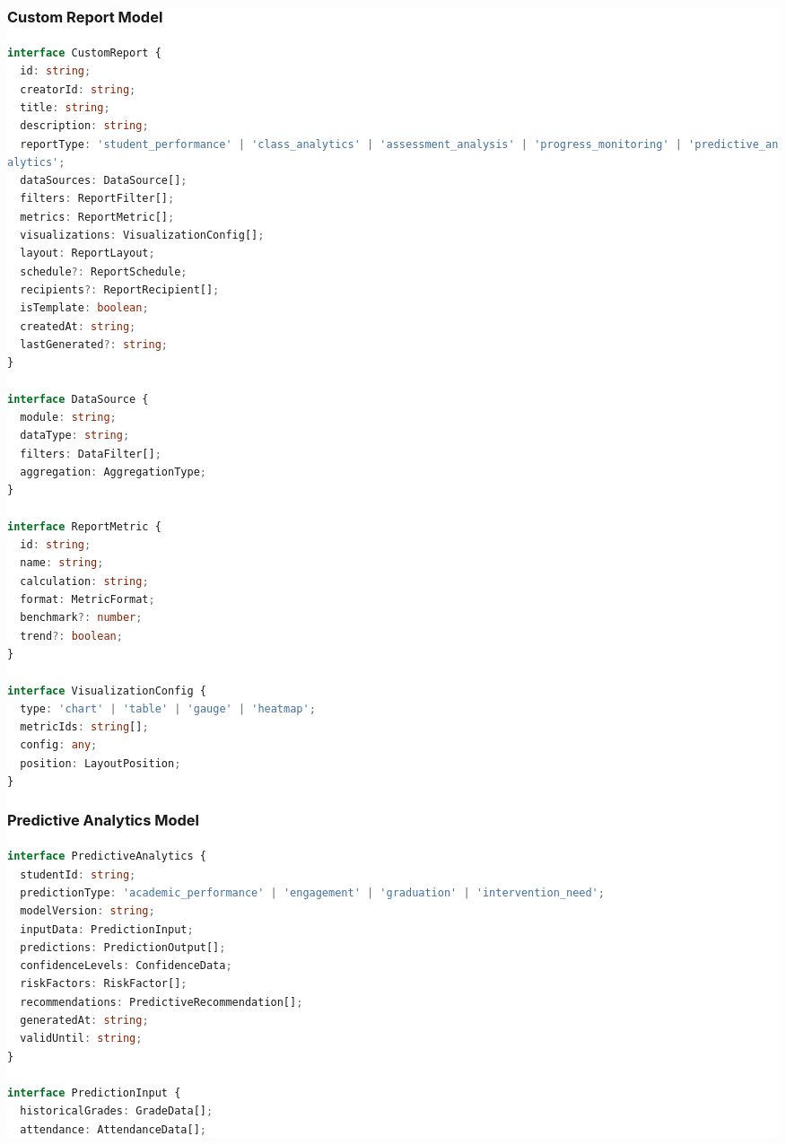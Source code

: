 ### Custom Report Model
```typescript
interface CustomReport {
  id: string;
  creatorId: string;
  title: string;
  description: string;
  reportType: 'student_performance' | 'class_analytics' | 'assessment_analysis' | 'progress_monitoring' | 'predictive_analytics';
  dataSources: DataSource[];
  filters: ReportFilter[];
  metrics: ReportMetric[];
  visualizations: VisualizationConfig[];
  layout: ReportLayout;
  schedule?: ReportSchedule;
  recipients?: ReportRecipient[];
  isTemplate: boolean;
  createdAt: string;
  lastGenerated?: string;
}

interface DataSource {
  module: string;
  dataType: string;
  filters: DataFilter[];
  aggregation: AggregationType;
}

interface ReportMetric {
  id: string;
  name: string;
  calculation: string;
  format: MetricFormat;
  benchmark?: number;
  trend?: boolean;
}

interface VisualizationConfig {
  type: 'chart' | 'table' | 'gauge' | 'heatmap';
  metricIds: string[];
  config: any;
  position: LayoutPosition;
}
```

### Predictive Analytics Model
```typescript
interface PredictiveAnalytics {
  studentId: string;
  predictionType: 'academic_performance' | 'engagement' | 'graduation' | 'intervention_need';
  modelVersion: string;
  inputData: PredictionInput;
  predictions: PredictionOutput[];
  confidenceLevels: ConfidenceData;
  riskFactors: RiskFactor[];
  recommendations: PredictiveRecommendation[];
  generatedAt: string;
  validUntil: string;
}

interface PredictionInput {
  historicalGrades: GradeData[];
  attendance: AttendanceData[];
```